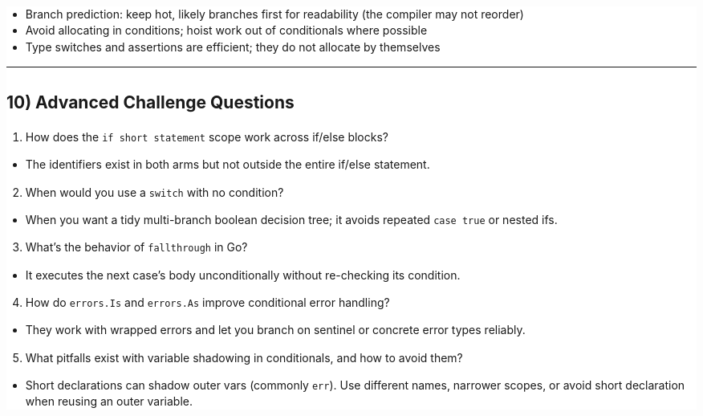- Branch prediction: keep hot, likely branches first for readability (the compiler may not reorder)
- Avoid allocating in conditions; hoist work out of conditionals where possible
- Type switches and assertions are efficient; they do not allocate by themselves

---

<a id="toc-10-advanced"></a>

## 10) Advanced Challenge Questions

1) How does the `if short statement` scope work across if/else blocks?
- The identifiers exist in both arms but not outside the entire if/else statement.

2) When would you use a `switch` with no condition?
- When you want a tidy multi-branch boolean decision tree; it avoids repeated `case true` or nested ifs.

3) What’s the behavior of `fallthrough` in Go?
- It executes the next case’s body unconditionally without re-checking its condition.

4) How do `errors.Is` and `errors.As` improve conditional error handling?
- They work with wrapped errors and let you branch on sentinel or concrete error types reliably.

5) What pitfalls exist with variable shadowing in conditionals, and how to avoid them?
- Short declarations can shadow outer vars (commonly `err`). Use different names, narrower scopes, or avoid short declaration when reusing an outer variable.

